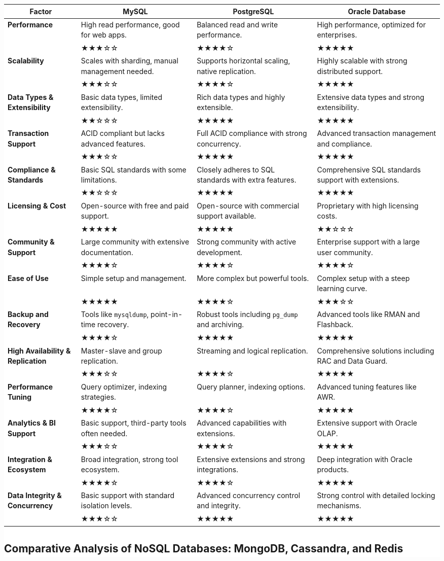 | **Factor**                     | **MySQL**                                       | **PostgreSQL**                                  | **Oracle Database**                              |
|--------------------------------|-------------------------------------------------|-------------------------------------------------|-------------------------------------------------|
| **Performance**                | High read performance, good for web apps.       | Balanced read and write performance.            | High performance, optimized for enterprises.    |
|                                | ★★★☆☆                                          | ★★★★☆                                          | ★★★★★                                          |
| **Scalability**                | Scales with sharding, manual management needed. | Supports horizontal scaling, native replication. | Highly scalable with strong distributed support. |
|                                | ★★★☆☆                                          | ★★★★☆                                          | ★★★★★                                          |
| **Data Types & Extensibility**  | Basic data types, limited extensibility.        | Rich data types and highly extensible.          | Extensive data types and strong extensibility.  |
|                                | ★★☆☆☆                                          | ★★★★★                                          | ★★★★★                                          |
| **Transaction Support**        | ACID compliant but lacks advanced features.     | Full ACID compliance with strong concurrency.   | Advanced transaction management and compliance. |
|                                | ★★★☆☆                                          | ★★★★★                                          | ★★★★★                                          |
| **Compliance & Standards**     | Basic SQL standards with some limitations.      | Closely adheres to SQL standards with extra features. | Comprehensive SQL standards support with extensions. |
|                                | ★★☆☆☆                                          | ★★★★★                                          | ★★★★★                                          |
| **Licensing & Cost**           | Open-source with free and paid support.         | Open-source with commercial support available.  | Proprietary with high licensing costs.          |
|                                | ★★★★★                                          | ★★★★★                                          | ★★☆☆☆                                          |
| **Community & Support**        | Large community with extensive documentation.   | Strong community with active development.       | Enterprise support with a large user community. |
|                                | ★★★★☆                                          | ★★★★☆                                          | ★★★★☆                                          |
| **Ease of Use**                | Simple setup and management.                    | More complex but powerful tools.                | Complex setup with a steep learning curve.      |
|                                | ★★★★★                                          | ★★★★☆                                          | ★★★☆☆                                          |
| **Backup and Recovery**        | Tools like `mysqldump`, point-in-time recovery.  | Robust tools including `pg_dump` and archiving. | Advanced tools like RMAN and Flashback.         |
|                                | ★★★★☆                                          | ★★★★★                                          | ★★★★★                                          |
| **High Availability & Replication** | Master-slave and group replication.             | Streaming and logical replication.              | Comprehensive solutions including RAC and Data Guard. |
|                                | ★★★☆☆                                          | ★★★★☆                                          | ★★★★★                                          |
| **Performance Tuning**         | Query optimizer, indexing strategies.           | Query planner, indexing options.                | Advanced tuning features like AWR.              |
|                                | ★★★★☆                                          | ★★★★☆                                          | ★★★★★                                          |
| **Analytics & BI Support**     | Basic support, third-party tools often needed.  | Advanced capabilities with extensions.          | Extensive support with Oracle OLAP.             |
|                                | ★★★☆☆                                          | ★★★★☆                                          | ★★★★★                                          |
| **Integration & Ecosystem**    | Broad integration, strong tool ecosystem.       | Extensive extensions and strong integrations.   | Deep integration with Oracle products.          |
|                                | ★★★★☆                                          | ★★★★☆                                          | ★★★★★                                          |
| **Data Integrity & Concurrency** | Basic support with standard isolation levels.   | Advanced concurrency control and integrity.     | Strong control with detailed locking mechanisms. |
|                                | ★★★☆☆                                          | ★★★★★                                          | ★★★★★                                          |

## Comparative Analysis of NoSQL Databases: MongoDB, Cassandra, and Redis
